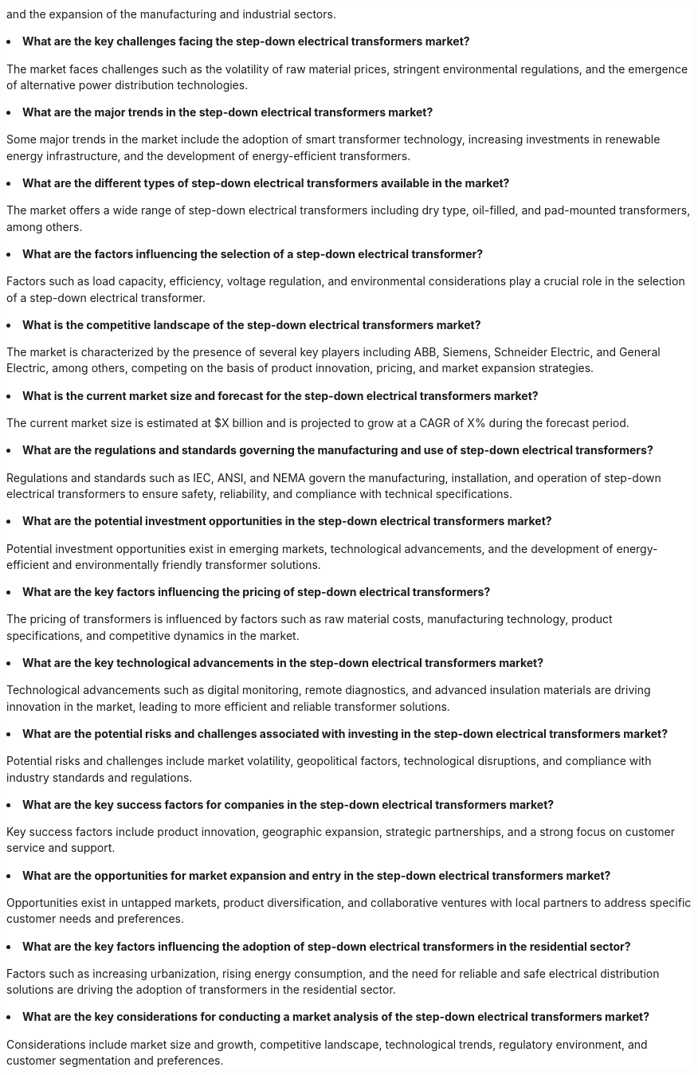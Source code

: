 and the expansion of the manufacturing and industrial sectors.</p> </li> <li> <strong>What are the key challenges facing the step-down electrical transformers market?</strong> <p>The market faces challenges such as the volatility of raw material prices, stringent environmental regulations, and the emergence of alternative power distribution technologies.</p> </li> <li> <strong>What are the major trends in the step-down electrical transformers market?</strong> <p>Some major trends in the market include the adoption of smart transformer technology, increasing investments in renewable energy infrastructure, and the development of energy-efficient transformers.</p> </li> <li> <strong>What are the different types of step-down electrical transformers available in the market?</strong> <p>The market offers a wide range of step-down electrical transformers including dry type, oil-filled, and pad-mounted transformers, among others.</p> </li> <li> <strong>What are the factors influencing the selection of a step-down electrical transformer?</strong> <p>Factors such as load capacity, efficiency, voltage regulation, and environmental considerations play a crucial role in the selection of a step-down electrical transformer.</p> </li> <li> <strong>What is the competitive landscape of the step-down electrical transformers market?</strong> <p>The market is characterized by the presence of several key players including ABB, Siemens, Schneider Electric, and General Electric, among others, competing on the basis of product innovation, pricing, and market expansion strategies.</p> </li> <li> <strong>What is the current market size and forecast for the step-down electrical transformers market?</strong> <p>The current market size is estimated at $X billion and is projected to grow at a CAGR of X% during the forecast period.</p> </li> <li> <strong>What are the regulations and standards governing the manufacturing and use of step-down electrical transformers?</strong> <p>Regulations and standards such as IEC, ANSI, and NEMA govern the manufacturing, installation, and operation of step-down electrical transformers to ensure safety, reliability, and compliance with technical specifications.</p> </li> <li> <strong>What are the potential investment opportunities in the step-down electrical transformers market?</strong> <p>Potential investment opportunities exist in emerging markets, technological advancements, and the development of energy-efficient and environmentally friendly transformer solutions.</p> </li> <li> <strong>What are the key factors influencing the pricing of step-down electrical transformers?</strong> <p>The pricing of transformers is influenced by factors such as raw material costs, manufacturing technology, product specifications, and competitive dynamics in the market.</p> </li> <li> <strong>What are the key technological advancements in the step-down electrical transformers market?</strong> <p>Technological advancements such as digital monitoring, remote diagnostics, and advanced insulation materials are driving innovation in the market, leading to more efficient and reliable transformer solutions.</p> </li> <li> <strong>What are the potential risks and challenges associated with investing in the step-down electrical transformers market?</strong> <p>Potential risks and challenges include market volatility, geopolitical factors, technological disruptions, and compliance with industry standards and regulations.</p> </li> <li> <strong>What are the key success factors for companies in the step-down electrical transformers market?</strong> <p>Key success factors include product innovation, geographic expansion, strategic partnerships, and a strong focus on customer service and support.</p> </li> <li> <strong>What are the opportunities for market expansion and entry in the step-down electrical transformers market?</strong> <p>Opportunities exist in untapped markets, product diversification, and collaborative ventures with local partners to address specific customer needs and preferences.</p> </li> <li> <strong>What are the key factors influencing the adoption of step-down electrical transformers in the residential sector?</strong> <p>Factors such as increasing urbanization, rising energy consumption, and the need for reliable and safe electrical distribution solutions are driving the adoption of transformers in the residential sector.</p> </li> <li> <strong>What are the key considerations for conducting a market analysis of the step-down electrical transformers market?</strong> <p>Considerations include market size and growth, competitive landscape, technological trends, regulatory environment, and customer segmentation and preferences.</p> </li></ol></strong></p>
